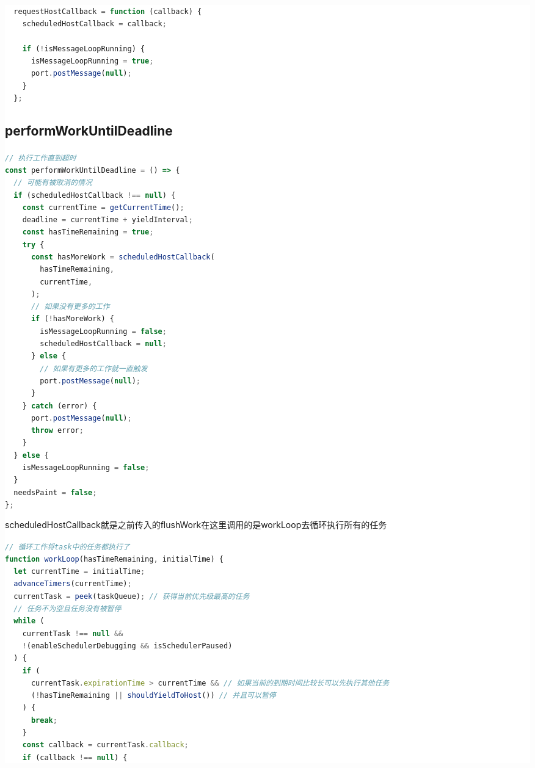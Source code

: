 ```js
  requestHostCallback = function (callback) {
    scheduledHostCallback = callback;

    if (!isMessageLoopRunning) {
      isMessageLoopRunning = true;
      port.postMessage(null);
    }
  };
```

## performWorkUntilDeadline

```js
// 执行工作直到超时
const performWorkUntilDeadline = () => {
  // 可能有被取消的情况
  if (scheduledHostCallback !== null) {
    const currentTime = getCurrentTime();
    deadline = currentTime + yieldInterval;
    const hasTimeRemaining = true;
    try {
      const hasMoreWork = scheduledHostCallback(
        hasTimeRemaining,
        currentTime,
      );
      // 如果没有更多的工作
      if (!hasMoreWork) {
        isMessageLoopRunning = false;
        scheduledHostCallback = null;
      } else {
        // 如果有更多的工作就一直触发
        port.postMessage(null);
      }
    } catch (error) {
      port.postMessage(null);
      throw error;
    }
  } else {
    isMessageLoopRunning = false;
  }
  needsPaint = false;
};
```
scheduledHostCallback就是之前传入的flushWork在这里调用的是workLoop去循环执行所有的任务

```js
// 循环工作将task中的任务都执行了
function workLoop(hasTimeRemaining, initialTime) {
  let currentTime = initialTime;
  advanceTimers(currentTime);
  currentTask = peek(taskQueue); // 获得当前优先级最高的任务
  // 任务不为空且任务没有被暂停
  while (
    currentTask !== null &&
    !(enableSchedulerDebugging && isSchedulerPaused)
  ) {
    if (
      currentTask.expirationTime > currentTime && // 如果当前的到期时间比较长可以先执行其他任务
      (!hasTimeRemaining || shouldYieldToHost()) // 并且可以暂停
    ) {
      break;
    }
    const callback = currentTask.callback;
    if (callback !== null) {
```